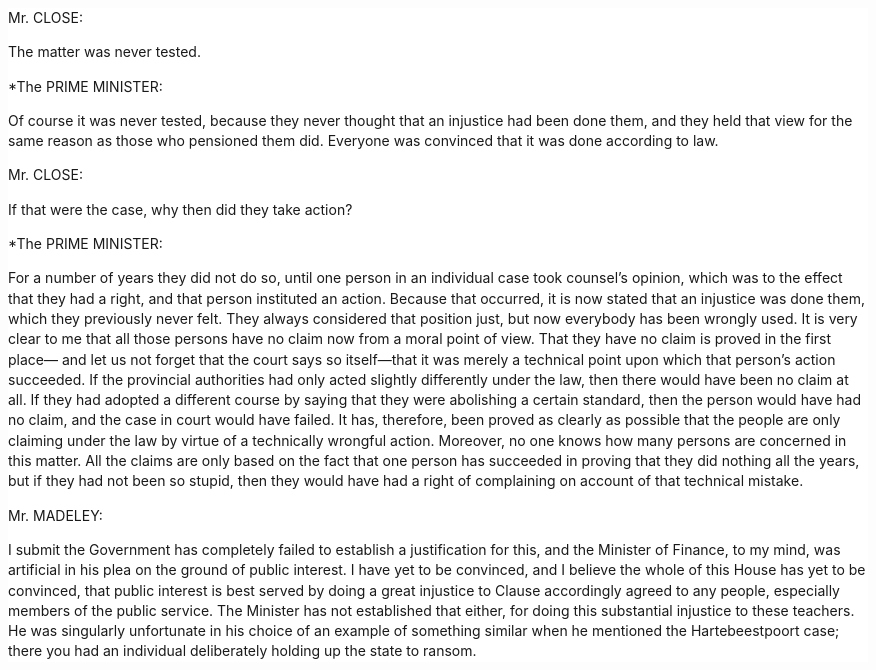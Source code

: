 
</speech>

<speech by="#close">

<from>Mr. <person refersTo="hansard_za">CLOSE</person>:</from>

<p>The matter was never tested.</p>

</speech>

<speech by="#prime_minister">

<from>*The <person refersTo="hansard_za">PRIME MINISTER</person>:</from>

<p>Of course it was never tested, because they never thought that an injustice had been done them, and they held that view for the same reason as those who pensioned them did. Everyone was convinced that it was done according to law.</p>

</speech>

<speech by="#close">

<from>Mr. <person refersTo="hansard_za">CLOSE</person>:</from>

<p>If that were the case, why then did they take action?</p>

</speech>

<speech by="#prime_minister">

<from>*The <person refersTo="hansard_za">PRIME MINISTER</person>:</from>

<p>For a number of years they did not do so, until one person in an individual case took counsel&#x2019;s opinion, which was to the effect that they had a right, and that person instituted an action. Because that occurred, it is now stated that an injustice was done them, which they previously never felt. They always considered that position just, but now everybody has been wrongly used. It is very clear to me that all those persons have no claim now from a moral point of view. That they have no claim is proved in the first place&#x2014; and let us not forget that the court says so itself&#x2014;that it was merely a technical point upon which that person&#x2019;s action succeeded. If the provincial authorities had only acted slightly differently under the law, then there would have been no claim at all. If they had adopted a different course by saying that they were abolishing a certain standard, then the person would have had no claim, and the case in court would have failed. It has, therefore, been proved as clearly as possible that the people are only claiming under the law by virtue of a technically wrongful action. Moreover, no one knows how many persons are concerned in this matter. All the claims are only based on the fact that one person has succeeded in proving that they did nothing all the years, but if they had not been so stupid, then they would have had a right of complaining on account of that technical mistake.</p>

</speech>

<speech by="#madeley">

<from>Mr. <person refersTo="hansard_za">MADELEY</person>:</from>

<p>I submit the Government has completely failed to establish a justification for this, and the Minister of Finance, to my mind, was artificial in his plea on the ground of public interest. I have yet to be convinced, and I believe the whole of this House has yet to be convinced, that public interest is best served by doing a great injustice to Clause accordingly agreed to <span class="col_4905-4906" refersTo="page_2525"/>any people, especially members of the public service. The Minister has not established that either, for doing this substantial injustice to these teachers. He was singularly unfortunate in his choice of an example of something similar when he mentioned the Hartebeestpoort case; there you had an individual deliberately holding up the state to ransom.</p>
